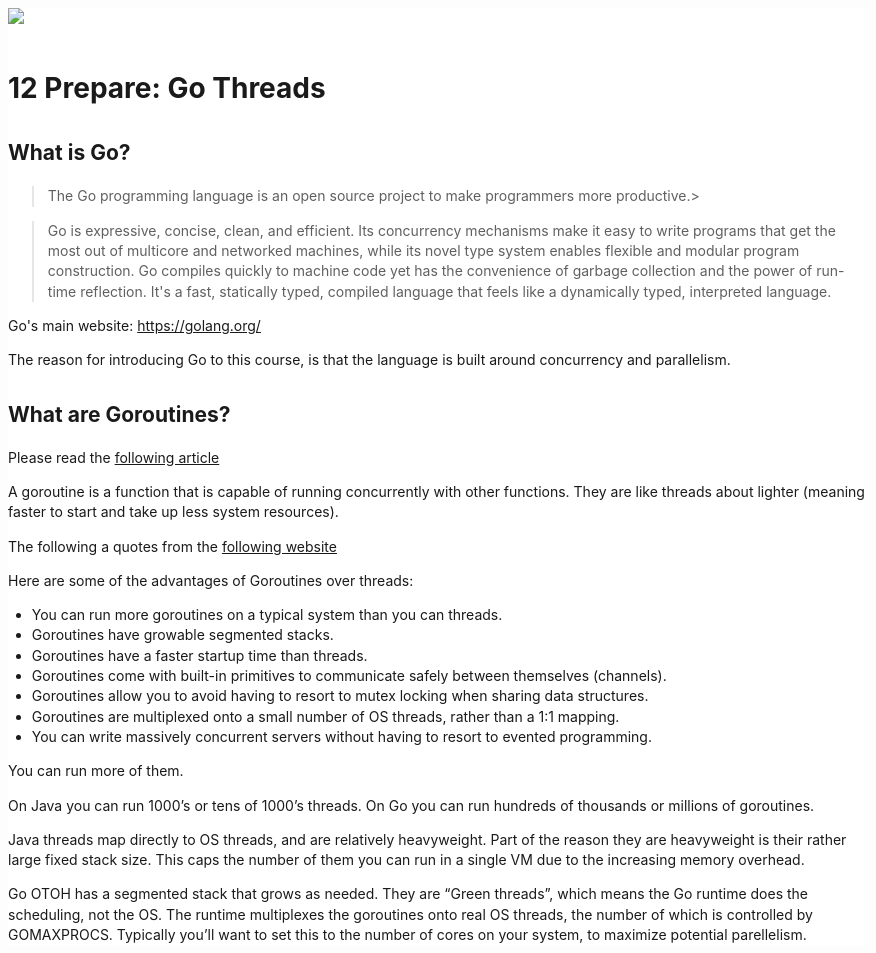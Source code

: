 ![](../site/banner.png)

# 12 Prepare: Go Threads


## What is Go?

> The Go programming language is an open source project to make programmers more productive.> 

> Go is expressive, concise, clean, and efficient. Its concurrency mechanisms make it easy to write programs that get the most out of multicore and networked machines, while its novel type system enables flexible and modular program construction. Go compiles quickly to machine code yet has the convenience of garbage collection and the power of run-time reflection. It's a fast, statically typed, compiled language that feels like a dynamically typed, interpreted language.

Go's main website: https://golang.org/

The reason for introducing Go to this course, is that the language is built around concurrency and parallelism.

## What are Goroutines?

Please read the [following article](https://www.golang-book.com/books/intro/10)

A goroutine is a function that is capable of running concurrently with other functions.  They are like threads about lighter (meaning faster to start and take up less system resources).

The following a quotes from the [following website](http://tleyden.github.io/blog/2014/10/30/goroutines-vs-threads/)


Here are some of the advantages of Goroutines over threads:

- You can run more goroutines on a typical system than you can threads.
- Goroutines have growable segmented stacks.
- Goroutines have a faster startup time than threads.
- Goroutines come with built-in primitives to communicate safely between themselves (channels).
- Goroutines allow you to avoid having to resort to mutex locking when sharing data structures.
- Goroutines are multiplexed onto a small number of OS threads, rather than a 1:1 mapping.
- You can write massively concurrent servers without having to resort to evented programming.


You can run more of them.

On Java you can run 1000’s or tens of 1000’s threads. On Go you can run hundreds of thousands or millions of goroutines.

Java threads map directly to OS threads, and are relatively heavyweight. Part of the reason they are heavyweight is their rather large fixed stack size. This caps the number of them you can run in a single VM due to the increasing memory overhead.

Go OTOH has a segmented stack that grows as needed. They are “Green threads”, which means the Go runtime does the scheduling, not the OS. The runtime multiplexes the goroutines onto real OS threads, the number of which is controlled by GOMAXPROCS. Typically you’ll want to set this to the number of cores on your system, to maximize potential parellelism.
